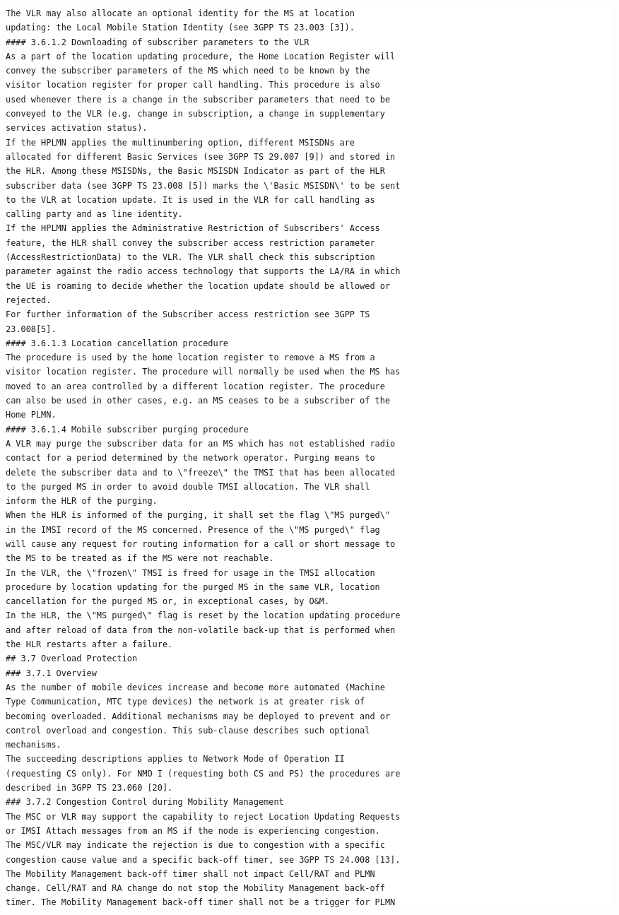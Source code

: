 ```{=html}
The VLR may also allocate an optional identity for the MS at location
updating: the Local Mobile Station Identity (see 3GPP TS 23.003 [3]).
#### 3.6.1.2 Downloading of subscriber parameters to the VLR
As a part of the location updating procedure, the Home Location Register will
convey the subscriber parameters of the MS which need to be known by the
visitor location register for proper call handling. This procedure is also
used whenever there is a change in the subscriber parameters that need to be
conveyed to the VLR (e.g. change in subscription, a change in supplementary
services activation status).
If the HPLMN applies the multinumbering option, different MSISDNs are
allocated for different Basic Services (see 3GPP TS 29.007 [9]) and stored in
the HLR. Among these MSISDNs, the Basic MSISDN Indicator as part of the HLR
subscriber data (see 3GPP TS 23.008 [5]) marks the \'Basic MSISDN\' to be sent
to the VLR at location update. It is used in the VLR for call handling as
calling party and as line identity.
If the HPLMN applies the Administrative Restriction of Subscribers' Access
feature, the HLR shall convey the subscriber access restriction parameter
(AccessRestrictionData) to the VLR. The VLR shall check this subscription
parameter against the radio access technology that supports the LA/RA in which
the UE is roaming to decide whether the location update should be allowed or
rejected.
For further information of the Subscriber access restriction see 3GPP TS
23.008[5].
#### 3.6.1.3 Location cancellation procedure
The procedure is used by the home location register to remove a MS from a
visitor location register. The procedure will normally be used when the MS has
moved to an area controlled by a different location register. The procedure
can also be used in other cases, e.g. an MS ceases to be a subscriber of the
Home PLMN.
#### 3.6.1.4 Mobile subscriber purging procedure
A VLR may purge the subscriber data for an MS which has not established radio
contact for a period determined by the network operator. Purging means to
delete the subscriber data and to \"freeze\" the TMSI that has been allocated
to the purged MS in order to avoid double TMSI allocation. The VLR shall
inform the HLR of the purging.
When the HLR is informed of the purging, it shall set the flag \"MS purged\"
in the IMSI record of the MS concerned. Presence of the \"MS purged\" flag
will cause any request for routing information for a call or short message to
the MS to be treated as if the MS were not reachable.
In the VLR, the \"frozen\" TMSI is freed for usage in the TMSI allocation
procedure by location updating for the purged MS in the same VLR, location
cancellation for the purged MS or, in exceptional cases, by O&M.
In the HLR, the \"MS purged\" flag is reset by the location updating procedure
and after reload of data from the non-volatile back-up that is performed when
the HLR restarts after a failure.
## 3.7 Overload Protection
### 3.7.1 Overview
As the number of mobile devices increase and become more automated (Machine
Type Communication, MTC type devices) the network is at greater risk of
becoming overloaded. Additional mechanisms may be deployed to prevent and or
control overload and congestion. This sub-clause describes such optional
mechanisms.
The succeeding descriptions applies to Network Mode of Operation II
(requesting CS only). For NMO I (requesting both CS and PS) the procedures are
described in 3GPP TS 23.060 [20].
### 3.7.2 Congestion Control during Mobility Management
The MSC or VLR may support the capability to reject Location Updating Requests
or IMSI Attach messages from an MS if the node is experiencing congestion.
The MSC/VLR may indicate the rejection is due to congestion with a specific
congestion cause value and a specific back-off timer, see 3GPP TS 24.008 [13].
The Mobility Management back-off timer shall not impact Cell/RAT and PLMN
change. Cell/RAT and RA change do not stop the Mobility Management back-off
timer. The Mobility Management back-off timer shall not be a trigger for PLMN
```